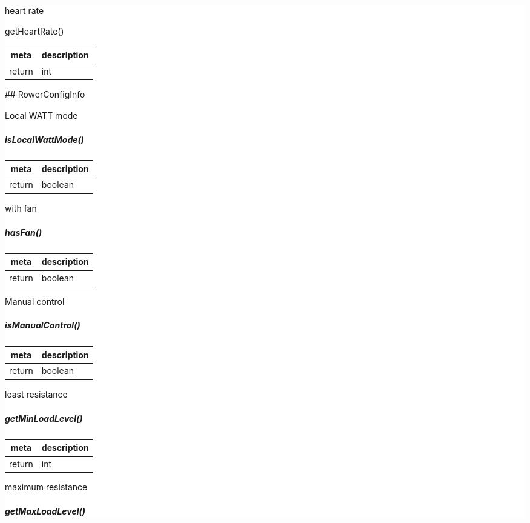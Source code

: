 

heart rate

getHeartRate()

| meta   | description |
| ------ | ----------- |
| return | int         |



<div id="RowerConfigInfo"/>
## RowerConfigInfo



Local WATT mode

##### isLocalWattMode()

| meta   | description |
| ------ | ----------- |
| return | boolean     |



with fan

##### hasFan()

| meta   | description |
| ------ | ----------- |
| return | boolean     |



Manual control

##### isManualControl()

| meta   | description |
| ------ | ----------- |
| return | boolean     |



least resistance

##### getMinLoadLevel()

| meta   | description |
| ------ | ----------- |
| return | int         |



maximum resistance

##### getMaxLoadLevel()
